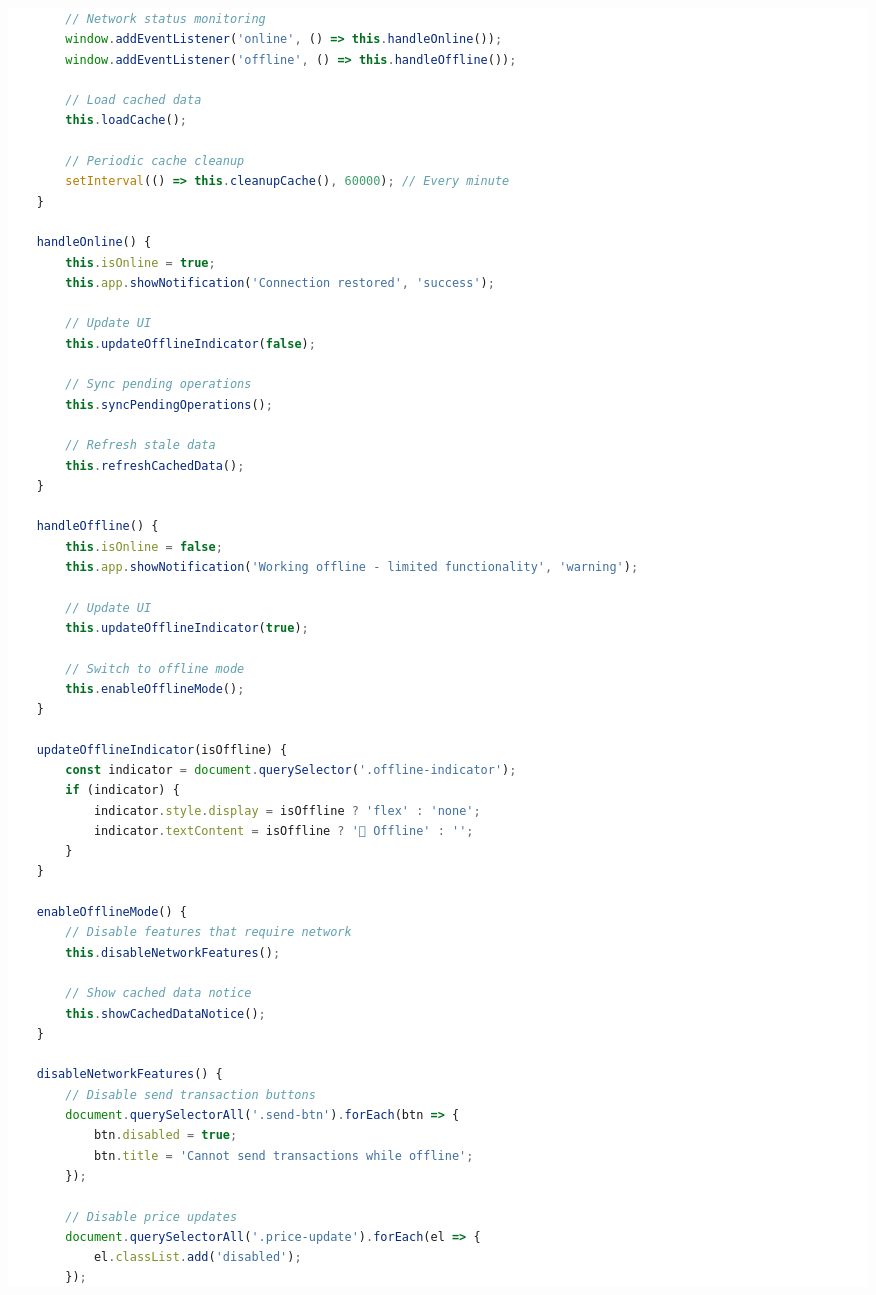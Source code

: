 ```javascript
        // Network status monitoring
        window.addEventListener('online', () => this.handleOnline());
        window.addEventListener('offline', () => this.handleOffline());
        
        // Load cached data
        this.loadCache();
        
        // Periodic cache cleanup
        setInterval(() => this.cleanupCache(), 60000); // Every minute
    }
    
    handleOnline() {
        this.isOnline = true;
        this.app.showNotification('Connection restored', 'success');
        
        // Update UI
        this.updateOfflineIndicator(false);
        
        // Sync pending operations
        this.syncPendingOperations();
        
        // Refresh stale data
        this.refreshCachedData();
    }
    
    handleOffline() {
        this.isOnline = false;
        this.app.showNotification('Working offline - limited functionality', 'warning');
        
        // Update UI
        this.updateOfflineIndicator(true);
        
        // Switch to offline mode
        this.enableOfflineMode();
    }
    
    updateOfflineIndicator(isOffline) {
        const indicator = document.querySelector('.offline-indicator');
        if (indicator) {
            indicator.style.display = isOffline ? 'flex' : 'none';
            indicator.textContent = isOffline ? '🔴 Offline' : '';
        }
    }
    
    enableOfflineMode() {
        // Disable features that require network
        this.disableNetworkFeatures();
        
        // Show cached data notice
        this.showCachedDataNotice();
    }
    
    disableNetworkFeatures() {
        // Disable send transaction buttons
        document.querySelectorAll('.send-btn').forEach(btn => {
            btn.disabled = true;
            btn.title = 'Cannot send transactions while offline';
        });
        
        // Disable price updates
        document.querySelectorAll('.price-update').forEach(el => {
            el.classList.add('disabled');
        });
```